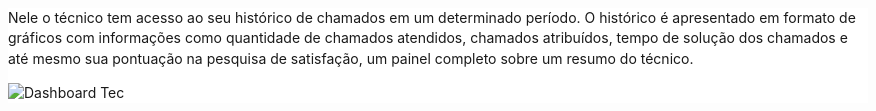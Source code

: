 Nele o técnico tem acesso ao seu histórico de chamados em um determinado período. O histórico é apresentado em formato de gráficos com informações como quantidade de chamados atendidos, chamados atribuídos, tempo de solução dos chamados e até mesmo sua pontuação na pesquisa de satisfação, um painel completo sobre um resumo do técnico.

![Dashboard Tec](https://i.ibb.co/JCKL59S/15-Dash-Painel.png)
